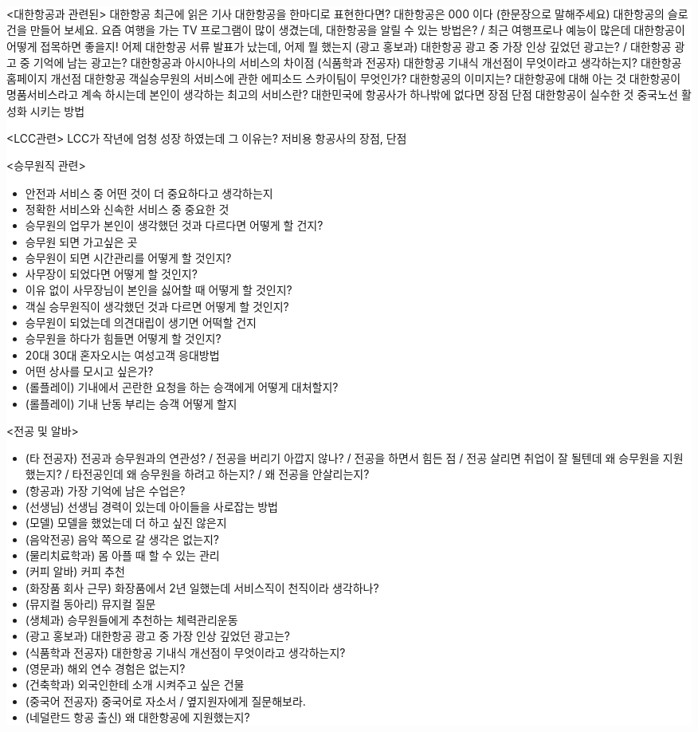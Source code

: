 
<대한항공과 관련된>
대한항공 최근에 읽은 기사
대한항공을 한마디로 표현한다면?
대한항공은 000 이다 (한문장으로 말해주세요)
대한항공의 슬로건을 만들어 보세요.
요즘 여행을 가는 TV 프로그램이 많이 생겼는데, 대한항공을 알릴 수 있는 방법은? / 최근 여행프로나 예능이 많은데 대한항공이 어떻게 접목하면 좋을지!
어제 대한항공 서류 발표가 났는데, 어제 뭘 했는지 
(광고 홍보과) 대한항공 광고 중 가장 인상 깊었던 광고는? / 대한항공 광고 중 기억에 남는 광고는? 
대한항공과 아시아나의 서비스의 차이점
(식품학과 전공자) 대한항공 기내식 개선점이 무엇이라고 생각하는지?
대한항공 홈페이지 개선점
대한항공 객실승무원의 서비스에 관한 에피소드
스카이팀이 무엇인가?
대한항공의 이미지는?
대한항공에 대해 아는 것
대한항공이 명품서비스라고 계속 하시는데 본인이 생각하는 최고의 서비스란?
대한민국에 항공사가 하나밖에 없다면 장점 단점
대한항공이 실수한 것 
중국노선 활성화 시키는 방법

<LCC관련>
LCC가 작년에 엄청 성장 하였는데 그 이유는?
저비용 항공사의 장점, 단점

<승무원직 관련>
- 안전과 서비스 중 어떤 것이 더 중요하다고 생각하는지
- 정확한 서비스와 신속한 서비스 중 중요한 것
- 승무원의 업무가 본인이 생각했던 것과 다르다면 어떻게 할 건지?
- 승무원 되면 가고싶은 곳
- 승무원이 되면 시간관리를 어떻게 할 것인지? 
- 사무장이 되었다면 어떻게 할 것인지?
- 이유 없이 사무장님이 본인을 싫어할 때 어떻게 할 것인지? 
- 객실 승무원직이 생각했던 것과 다르면 어떻게 할 것인지? 
- 승무원이 되었는데 의견대립이 생기면 어떡할 건지
- 승무원을 하다가 힘들면 어떻게 할 것인지? 
- 20대 30대 혼자오시는 여성고객 응대방법
- 어떤 상사를 모시고 싶은가? 
- (롤플레이) 기내에서 곤란한 요청을 하는 승객에게 어떻게 대처할지?
- (롤플레이) 기내 난동 부리는 승객 어떻게 할지


<전공 및 알바>
- (타 전공자) 전공과 승무원과의 연관성? / 전공을 버리기 아깝지 않나? / 전공을 하면서 힘든 점 / 전공 살리면 취업이 잘 될텐데 왜 승무원을 지원했는지? / 타전공인데 왜 승무원을 하려고 하는지? / 왜 전공을 안살리는지? 
- (항공과) 가장 기억에 남은 수업은? 
- (선생님) 선생님 경력이 있는데 아이들을 사로잡는 방법
- (모델) 모델을 했었는데 더 하고 싶진 않은지 
- (음악전공) 음악 쪽으로 갈 생각은 없는지? 
- (물리치료학과) 몸 아플 때 할 수 있는 관리
- (커피 알바)  커피 추천
- (화장품 회사 근무) 화장품에서 2년 일했는데 서비스직이 천직이라 생각하나?
- (뮤지컬 동아리) 뮤지컬 질문
- (생체과) 승무원들에게 추천하는 체력관리운동 
- (광고 홍보과) 대한항공 광고 중 가장 인상 깊었던 광고는?
- (식품학과 전공자) 대한항공 기내식 개선점이 무엇이라고 생각하는지?
- (영문과) 해외 연수 경험은 없는지? 
- (건축학과) 외국인한테 소개 시켜주고 싶은 건물
- (중국어 전공자) 중국어로 자소서 / 옆지원자에게 질문해보라. 
- (네덜란드 항공 출신) 왜 대한항공에 지원했는지? 
